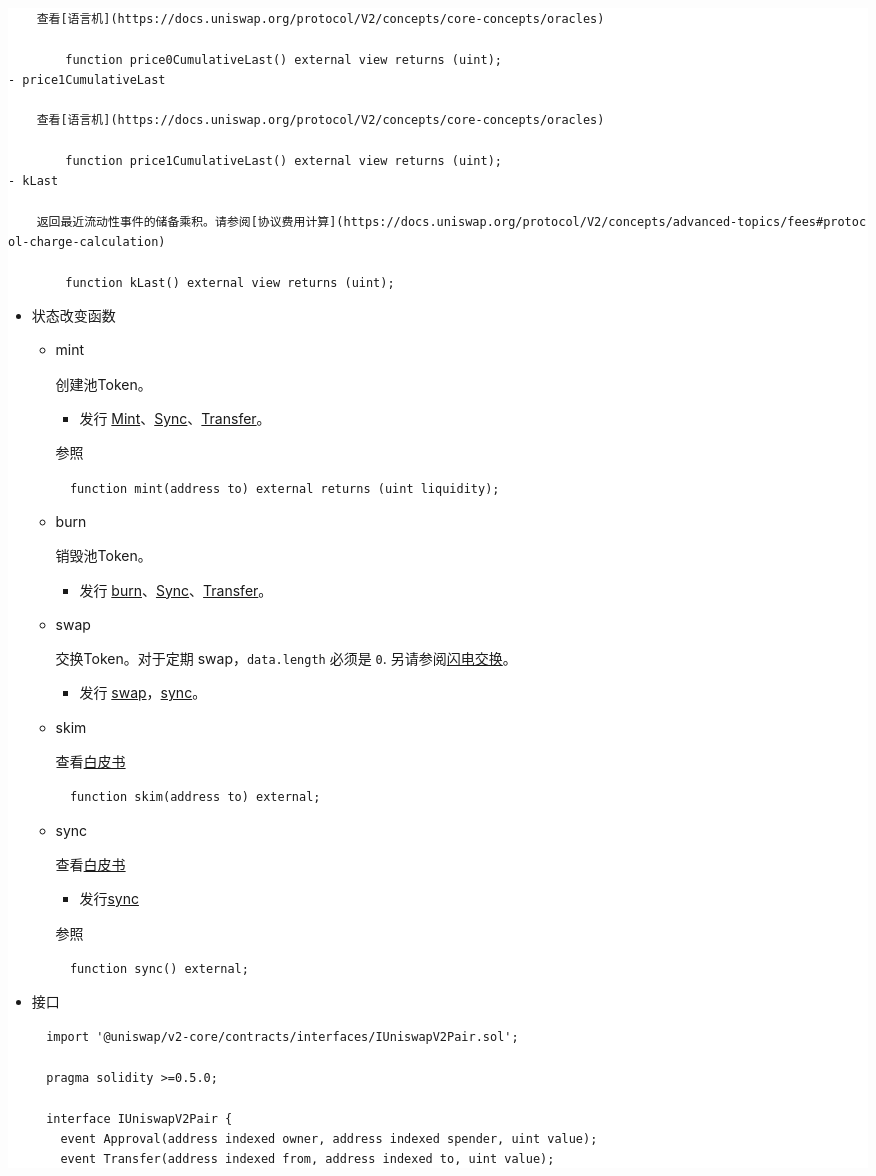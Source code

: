 		查看[语言机](https://docs.uniswap.org/protocol/V2/concepts/core-concepts/oracles)

			function price0CumulativeLast() external view returns (uint);
	- price1CumulativeLast

		查看[语言机](https://docs.uniswap.org/protocol/V2/concepts/core-concepts/oracles)
		
			function price1CumulativeLast() external view returns (uint);
	- kLast

		返回最近流动性事件的储备乘积。请参阅[协议费用计算](https://docs.uniswap.org/protocol/V2/concepts/advanced-topics/fees#protocol-charge-calculation)
		
			function kLast() external view returns (uint);
- 状态改变函数
	- mint

		创建池Token。
		
		- 发行 [Mint](https://docs.uniswap.org/protocol/V2/reference/smart-contracts/pair#mint)、[Sync](https://docs.uniswap.org/protocol/V2/reference/smart-contracts/pair#sync)、[Transfer](https://docs.uniswap.org/protocol/V2/reference/smart-contracts/pair-erc-20#transfer)。 
		
		参照
		
			function mint(address to) external returns (uint liquidity);
	- burn

		销毁池Token。
		
		- 发行 [burn](https://docs.uniswap.org/protocol/V2/reference/smart-contracts/pair#burn)、[Sync](https://docs.uniswap.org/protocol/V2/reference/smart-contracts/pair#sync)、[Transfer](https://docs.uniswap.org/protocol/V2/reference/smart-contracts/pair-erc-20#transfer)。 
	- swap

		交换Token。对于定期 swap，`data.length` 必须是 `0`. 另请参阅[闪电交换](https://docs.uniswap.org/protocol/V2/concepts/core-concepts/flash-swaps)。

		- 发行 [swap](https://docs.uniswap.org/protocol/V2/reference/smart-contracts/pair#swap)，[sync](https://docs.uniswap.org/protocol/V2/reference/smart-contracts/pair#sync)。 
	- skim

		查看[白皮书](https://docs.uniswap.org/whitepaper.pdf)
		
			function skim(address to) external;
	- sync

		查看[白皮书](https://docs.uniswap.org/whitepaper.pdf)
		
		- 发行[sync](https://docs.uniswap.org/protocol/V2/reference/smart-contracts/pair#sync)

		参照
		
			function sync() external;
- 接口

		import '@uniswap/v2-core/contracts/interfaces/IUniswapV2Pair.sol'; 
		
		pragma solidity >=0.5.0;
		
		interface IUniswapV2Pair {
		  event Approval(address indexed owner, address indexed spender, uint value);
		  event Transfer(address indexed from, address indexed to, uint value);
		